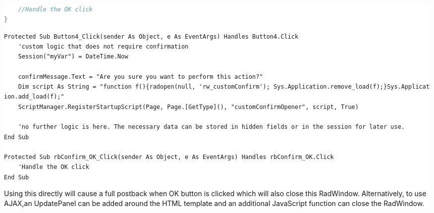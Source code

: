 ````C#
	//Handle the OK click
}
````
````VB
Protected Sub Button4_Click(sender As Object, e As EventArgs) Handles Button4.Click
	'custom logic that does not require confirmation
	Session("myVar") = DateTime.Now

	confirmMessage.Text = "Are you sure you want to perform this action?"
	Dim script As String = "function f(){radopen(null, 'rw_customConfirm'); Sys.Application.remove_load(f);}Sys.Application.add_load(f);"
	ScriptManager.RegisterStartupScript(Page, Page.[GetType](), "customConfirmOpener", script, True)

	'no further logic is here. The necessary data can be stored in hidden fields or in the session for later use.
End Sub

Protected Sub rbConfirm_OK_Click(sender As Object, e As EventArgs) Handles rbConfirm_OK.Click
	'Handle the OK click
End Sub
````


Using this directly will cause a full postback when OK button is clicked which will also close this RadWindow. Alternatively, to use AJAX,an UpdatePanel can be added around the HTML template and an additional JavaScript function can close the RadWindow.
